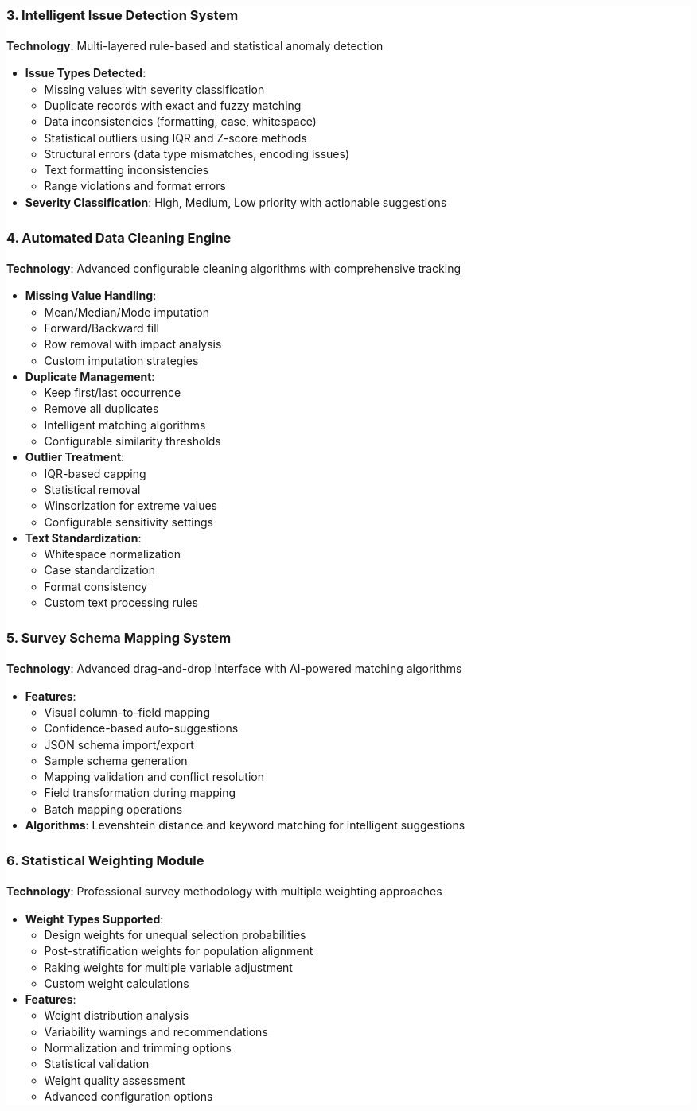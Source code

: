 ### 3. **Intelligent Issue Detection System**
**Technology**: Multi-layered rule-based and statistical anomaly detection
- **Issue Types Detected**:
  - Missing values with severity classification
  - Duplicate records with exact and fuzzy matching
  - Data inconsistencies (formatting, case, whitespace)
  - Statistical outliers using IQR and Z-score methods
  - Structural errors (data type mismatches, encoding issues)
  - Text formatting inconsistencies
  - Range violations and format errors
- **Severity Classification**: High, Medium, Low priority with actionable suggestions

### 4. **Automated Data Cleaning Engine**
**Technology**: Advanced configurable cleaning algorithms with comprehensive tracking
- **Missing Value Handling**:
  - Mean/Median/Mode imputation
  - Forward/Backward fill
  - Row removal with impact analysis
  - Custom imputation strategies
- **Duplicate Management**:
  - Keep first/last occurrence
  - Remove all duplicates
  - Intelligent matching algorithms
  - Configurable similarity thresholds
- **Outlier Treatment**:
  - IQR-based capping
  - Statistical removal
  - Winsorization for extreme values
  - Configurable sensitivity settings
- **Text Standardization**:
  - Whitespace normalization
  - Case standardization
  - Format consistency
  - Custom text processing rules

### 5. **Survey Schema Mapping System**
**Technology**: Advanced drag-and-drop interface with AI-powered matching algorithms
- **Features**:
  - Visual column-to-field mapping
  - Confidence-based auto-suggestions
  - JSON schema import/export
  - Sample schema generation
  - Mapping validation and conflict resolution
  - Field transformation during mapping
  - Batch mapping operations
- **Algorithms**: Levenshtein distance and keyword matching for intelligent suggestions

### 6. **Statistical Weighting Module**
**Technology**: Professional survey methodology with multiple weighting approaches
- **Weight Types Supported**:
  - Design weights for unequal selection probabilities
  - Post-stratification weights for population alignment
  - Raking weights for multiple variable adjustment
  - Custom weight calculations
- **Features**:
  - Weight distribution analysis
  - Variability warnings and recommendations
  - Normalization and trimming options
  - Statistical validation
  - Weight quality assessment
  - Advanced configuration options
